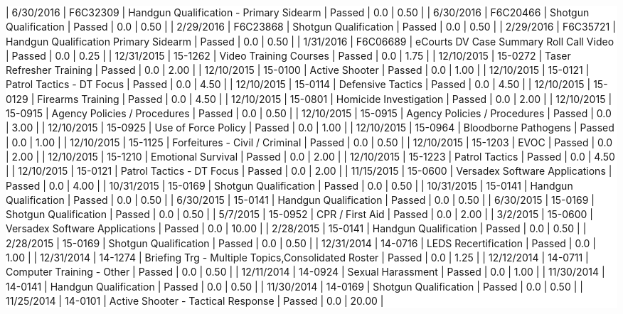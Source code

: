 | 6/30/2016 | F6C32309 | Handgun Qualification - Primary Sidearm | Passed | 0.0 | 0.50 |
| 6/30/2016 | F6C20466 | Shotgun Qualification | Passed | 0.0 | 0.50 |
| 2/29/2016 | F6C23868 | Shotgun Qualification | Passed | 0.0 | 0.50 |
| 2/29/2016 | F6C35721 | Handgun Qualification Primary Sidearm | Passed | 0.0 | 0.50 |
| 1/31/2016 | F6C06689 | eCourts  DV Case Summary Roll Call Video | Passed | 0.0 | 0.25 |
| 12/31/2015 | 15-1262 | Video Training Courses | Passed | 0.0 | 1.75 |
| 12/10/2015 | 15-0272 | Taser Refresher Training | Passed | 0.0 | 2.00 |
| 12/10/2015 | 15-0100 | Active Shooter | Passed | 0.0 | 1.00 |
| 12/10/2015 | 15-0121 | Patrol Tactics - DT Focus | Passed | 0.0 | 4.50 |
| 12/10/2015 | 15-0114 | Defensive Tactics | Passed | 0.0 | 4.50 |
| 12/10/2015 | 15-0129 | Firearms Training | Passed | 0.0 | 4.50 |
| 12/10/2015 | 15-0801 | Homicide Investigation | Passed | 0.0 | 2.00 |
| 12/10/2015 | 15-0915 | Agency Policies / Procedures | Passed | 0.0 | 0.50 |
| 12/10/2015 | 15-0915 | Agency Policies / Procedures | Passed | 0.0 | 3.00 |
| 12/10/2015 | 15-0925 | Use of Force Policy | Passed | 0.0 | 1.00 |
| 12/10/2015 | 15-0964 | Bloodborne Pathogens | Passed | 0.0 | 1.00 |
| 12/10/2015 | 15-1125 | Forfeitures - Civil / Criminal | Passed | 0.0 | 0.50 |
| 12/10/2015 | 15-1203 | EVOC | Passed | 0.0 | 2.00 |
| 12/10/2015 | 15-1210 | Emotional Survival | Passed | 0.0 | 2.00 |
| 12/10/2015 | 15-1223 | Patrol Tactics | Passed | 0.0 | 4.50 |
| 12/10/2015 | 15-0121 | Patrol Tactics - DT Focus | Passed | 0.0 | 2.00 |
| 11/15/2015 | 15-0600 | Versadex Software Applications | Passed | 0.0 | 4.00 |
| 10/31/2015 | 15-0169 | Shotgun Qualification | Passed | 0.0 | 0.50 |
| 10/31/2015 | 15-0141 | Handgun Qualification | Passed | 0.0 | 0.50 |
| 6/30/2015 | 15-0141 | Handgun Qualification | Passed | 0.0 | 0.50 |
| 6/30/2015 | 15-0169 | Shotgun Qualification | Passed | 0.0 | 0.50 |
| 5/7/2015 | 15-0952 | CPR / First Aid | Passed | 0.0 | 2.00 |
| 3/2/2015 | 15-0600 | Versadex Software Applications | Passed | 0.0 | 10.00 |
| 2/28/2015 | 15-0141 | Handgun Qualification | Passed | 0.0 | 0.50 |
| 2/28/2015 | 15-0169 | Shotgun Qualification | Passed | 0.0 | 0.50 |
| 12/31/2014 | 14-0716 | LEDS Recertification | Passed | 0.0 | 1.00 |
| 12/31/2014 | 14-1274 | Briefing Trg - Multiple Topics,Consolidated Roster | Passed | 0.0 | 1.25 |
| 12/12/2014 | 14-0711 | Computer Training - Other | Passed | 0.0 | 0.50 |
| 12/11/2014 | 14-0924 | Sexual Harassment | Passed | 0.0 | 1.00 |
| 11/30/2014 | 14-0141 | Handgun Qualification | Passed | 0.0 | 0.50 |
| 11/30/2014 | 14-0169 | Shotgun Qualification | Passed | 0.0 | 0.50 |
| 11/25/2014 | 14-0101 | Active Shooter - Tactical Response | Passed | 0.0 | 20.00 |